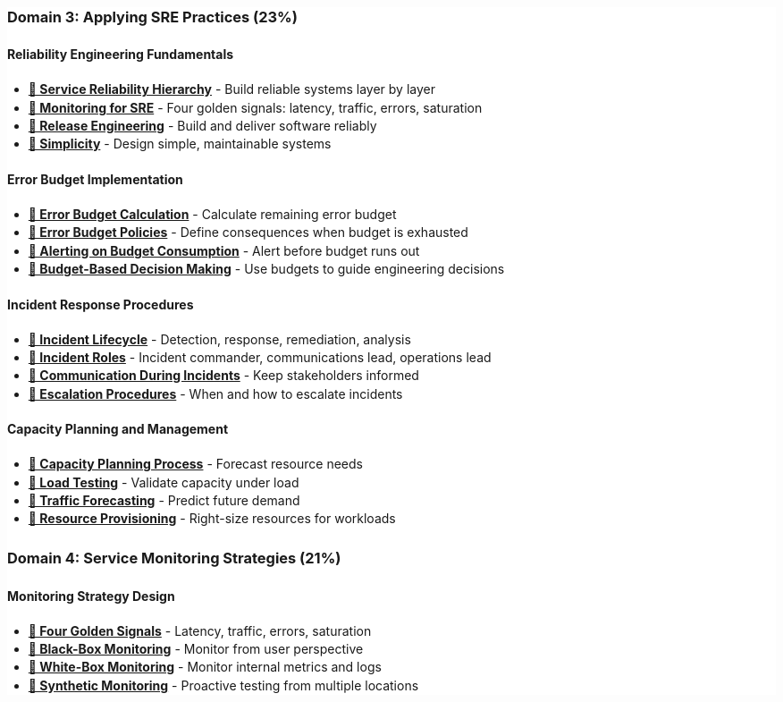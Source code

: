 ### Domain 3: Applying SRE Practices (23%)

#### Reliability Engineering Fundamentals
- **[📖 Service Reliability Hierarchy](https://sre.google/sre-book/service-level-objectives/)** - Build reliable systems layer by layer
- **[📖 Monitoring for SRE](https://sre.google/sre-book/monitoring-distributed-systems/)** - Four golden signals: latency, traffic, errors, saturation
- **[📖 Release Engineering](https://sre.google/sre-book/release-engineering/)** - Build and deliver software reliably
- **[📖 Simplicity](https://sre.google/sre-book/simplicity/)** - Design simple, maintainable systems

#### Error Budget Implementation
- **[📖 Error Budget Calculation](https://sre.google/workbook/implementing-slos/#calculating-error-budgets)** - Calculate remaining error budget
- **[📖 Error Budget Policies](https://sre.google/workbook/error-budget-policy/)** - Define consequences when budget is exhausted
- **[📖 Alerting on Budget Consumption](https://cloud.google.com/stackdriver/docs/solutions/slo-monitoring/alerting-on-budget-burn-rate)** - Alert before budget runs out
- **[📖 Budget-Based Decision Making](https://sre.google/workbook/implementing-slos/#decision-making)** - Use budgets to guide engineering decisions

#### Incident Response Procedures
- **[📖 Incident Lifecycle](https://sre.google/sre-book/managing-incidents/#lifecycle)** - Detection, response, remediation, analysis
- **[📖 Incident Roles](https://sre.google/workbook/incident-response/#incident-roles)** - Incident commander, communications lead, operations lead
- **[📖 Communication During Incidents](https://sre.google/sre-book/managing-incidents/#communication)** - Keep stakeholders informed
- **[📖 Escalation Procedures](https://sre.google/sre-book/being-on-call/#escalation)** - When and how to escalate incidents

#### Capacity Planning and Management
- **[📖 Capacity Planning Process](https://sre.google/sre-book/software-engineering-in-sre/#capacity-planning)** - Forecast resource needs
- **[📖 Load Testing](https://cloud.google.com/architecture/scalable-and-resilient-apps#test-resilience)** - Validate capacity under load
- **[📖 Traffic Forecasting](https://sre.google/workbook/capacity-planning/)** - Predict future demand
- **[📖 Resource Provisioning](https://cloud.google.com/architecture/best-practices-compute-engine-region-selection)** - Right-size resources for workloads

### Domain 4: Service Monitoring Strategies (21%)

#### Monitoring Strategy Design
- **[📖 Four Golden Signals](https://sre.google/sre-book/monitoring-distributed-systems/#xref_monitoring_golden-signals)** - Latency, traffic, errors, saturation
- **[📖 Black-Box Monitoring](https://sre.google/sre-book/monitoring-distributed-systems/#black-box-versus-white-box)** - Monitor from user perspective
- **[📖 White-Box Monitoring](https://sre.google/sre-book/monitoring-distributed-systems/#black-box-versus-white-box)** - Monitor internal metrics and logs
- **[📖 Synthetic Monitoring](https://cloud.google.com/monitoring/uptime-checks)** - Proactive testing from multiple locations

